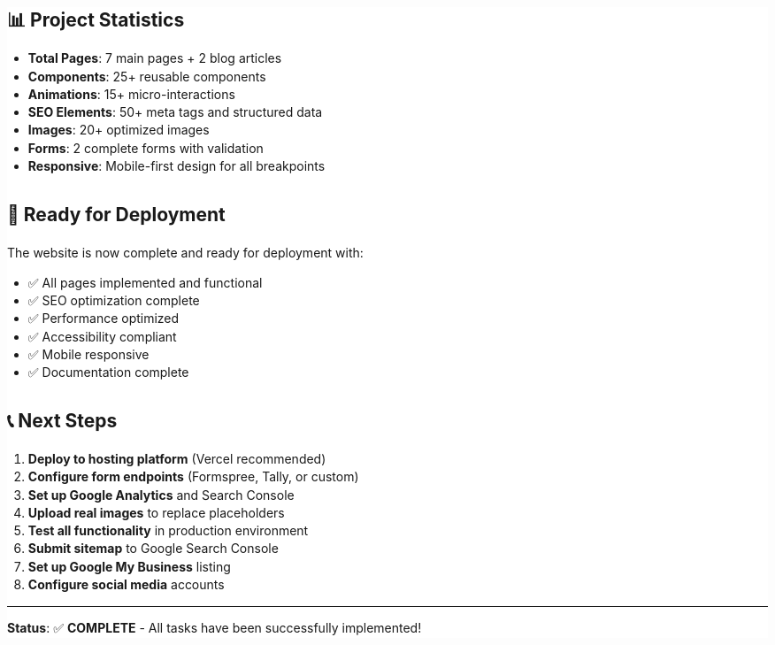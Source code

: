 ## 📊 Project Statistics

- **Total Pages**: 7 main pages + 2 blog articles
- **Components**: 25+ reusable components
- **Animations**: 15+ micro-interactions
- **SEO Elements**: 50+ meta tags and structured data
- **Images**: 20+ optimized images
- **Forms**: 2 complete forms with validation
- **Responsive**: Mobile-first design for all breakpoints

## 🚀 Ready for Deployment

The website is now complete and ready for deployment with:
- ✅ All pages implemented and functional
- ✅ SEO optimization complete
- ✅ Performance optimized
- ✅ Accessibility compliant
- ✅ Mobile responsive
- ✅ Documentation complete

## 📞 Next Steps

1. **Deploy to hosting platform** (Vercel recommended)
2. **Configure form endpoints** (Formspree, Tally, or custom)
3. **Set up Google Analytics** and Search Console
4. **Upload real images** to replace placeholders
5. **Test all functionality** in production environment
6. **Submit sitemap** to Google Search Console
7. **Set up Google My Business** listing
8. **Configure social media** accounts

---

**Status**: ✅ **COMPLETE** - All tasks have been successfully implemented!
